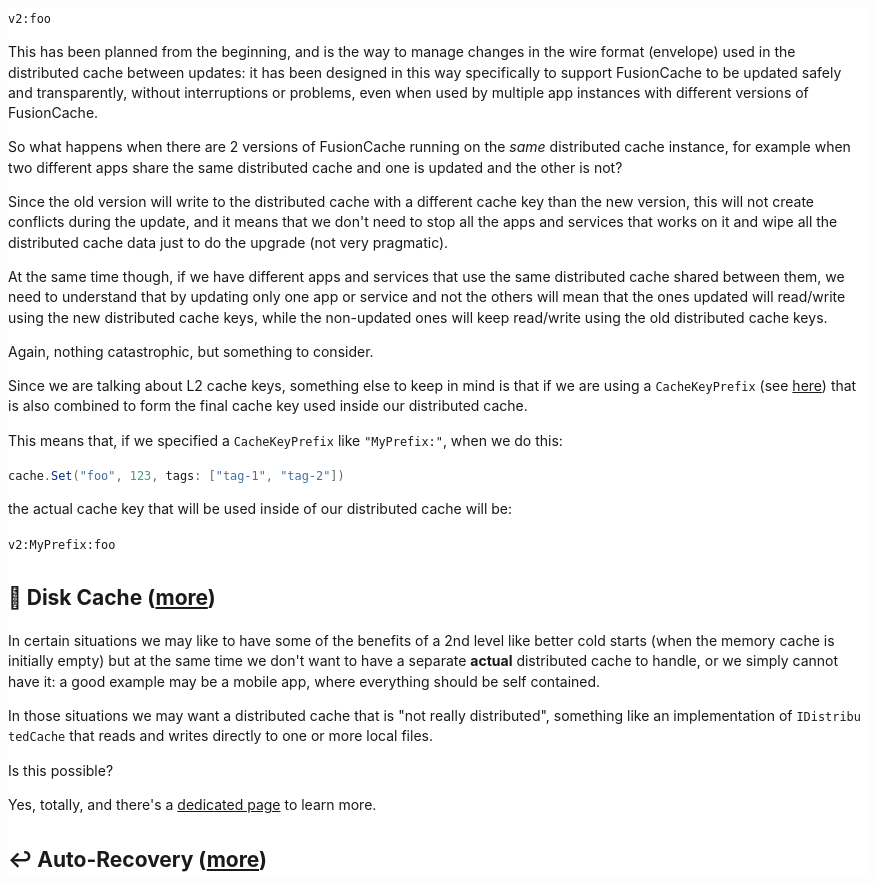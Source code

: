 ```text
v2:foo
```

This has been planned from the beginning, and is the way to manage changes in the wire format (envelope) used in the distributed cache between updates: it has been designed in this way specifically to support FusionCache to be updated safely and transparently, without interruptions or problems, even when used by multiple app instances with different versions of FusionCache.

So what happens when there are 2 versions of FusionCache running on the _same_ distributed cache instance, for example when two different apps share the same distributed cache and one is updated and the other is not?

Since the old version will write to the distributed cache with a different cache key than the new version, this will not create conflicts during the update, and it means that we don't need to stop all the apps and services that works on it and wipe all the distributed cache data just to do the upgrade (not very pragmatic).

At the same time though, if we have different apps and services that use the same distributed cache shared between them, we need to understand that by updating only one app or service and not the others will mean that the ones updated will read/write using the new distributed cache keys, while the non-updated ones will keep read/write using the old distributed cache keys.

Again, nothing catastrophic, but something to consider.

Since we are talking about L2 cache keys, something else to keep in mind is that if we are using a `CacheKeyPrefix` (see [here](NamedCaches.md#-cache-key-prefix)) that is also combined to form the final cache key used inside our distributed cache.

This means that, if we specified a `CacheKeyPrefix` like `"MyPrefix:"`, when we do this:

```c#
cache.Set("foo", 123, tags: ["tag-1", "tag-2"])
```

the actual cache key that will be used inside of our distributed cache will be:

```text
v2:MyPrefix:foo
```


## 💾 Disk Cache ([more](DiskCache.md))

In certain situations we may like to have some of the benefits of a 2nd level like better cold starts (when the memory cache is initially empty) but at the same time we don't want to have a separate **actual** distributed cache to handle, or we simply cannot have it: a good example may be a mobile app, where everything should be self contained.

In those situations we may want a distributed cache that is "not really distributed", something like an implementation of `IDistributedCache` that reads and writes directly to one or more local files.

Is this possible?

Yes, totally, and there's a [dedicated page](DiskCache.md) to learn more.

## ↩️ Auto-Recovery ([more](AutoRecovery.md))
